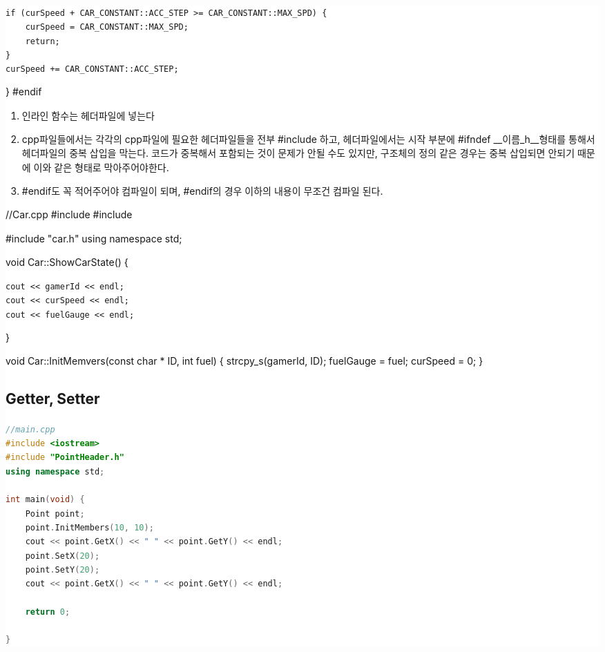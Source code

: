 	if (curSpeed + CAR_CONSTANT::ACC_STEP >= CAR_CONSTANT::MAX_SPD) {
		curSpeed = CAR_CONSTANT::MAX_SPD;
		return;
	}
	curSpeed += CAR_CONSTANT::ACC_STEP;
}
#endif
 1. 인라인 함수는 헤더파일에 넣는다

2. cpp파일들에서는 각각의 cpp파일에 필요한 헤더파일들을 전부 #include 하고, 헤더파일에서는 시작 부분에 #ifndef __이름_h__형태를 통해서 헤더파일의 중복 삽입을 막는다. 코드가 중복해서 포함되는 것이 문제가 안될 수도 있지만, 구조체의 정의 같은 경우는 중복 삽입되면 안되기 때문에 이와 같은 형태로 막아주어야한다.

3. #endif도 꼭 적어주어야 컴파일이 되며, #endif의 경우 이하의 내용이 무조건 컴파일 된다. 

//Car.cpp
#include <iostream>
#include <cstring>

#include "car.h"
using namespace std;

void Car::ShowCarState() {

	cout << gamerId << endl;
	cout << curSpeed << endl;
	cout << fuelGauge << endl;
}


void Car::InitMemvers(const char * ID, int fuel) {
	strcpy_s(gamerId, ID);
	fuelGauge = fuel;
	curSpeed = 0;
}


## Getter, Setter

```cpp
//main.cpp
#include <iostream>
#include "PointHeader.h"
using namespace std;

int main(void) {
	Point point;
	point.InitMembers(10, 10);
	cout << point.GetX() << " " << point.GetY() << endl;
	point.SetX(20);
	point.SetY(20);
	cout << point.GetX() << " " << point.GetY() << endl;

	return 0;

}
```

